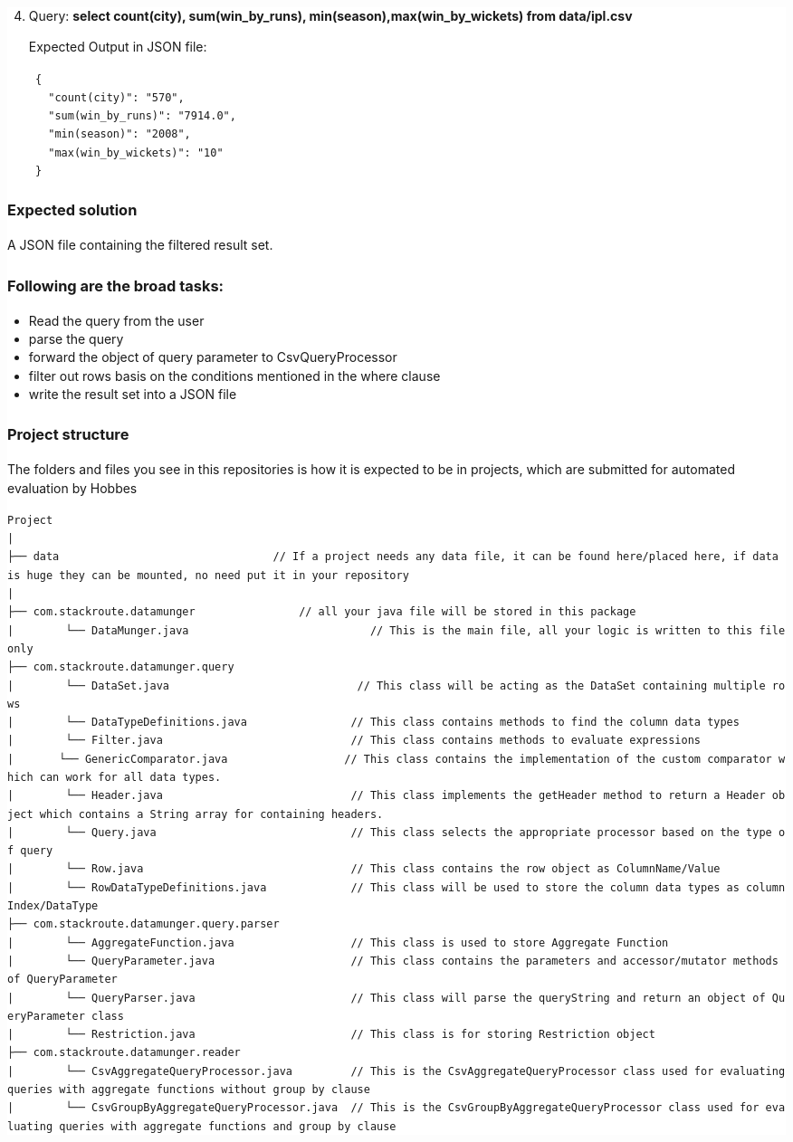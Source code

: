 4. Query: **select count(city), sum(win_by_runs), min(season),max(win_by_wickets) from data/ipl.csv**

    Expected Output in JSON file:
   
        {
          "count(city)": "570",
          "sum(win_by_runs)": "7914.0",
          "min(season)": "2008",
          "max(win_by_wickets)": "10"
        }


### Expected solution

A JSON file containing the filtered result set.

### Following are the broad tasks:

- Read the query from the user
- parse the query
- forward the object of query parameter to CsvQueryProcessor
- filter out rows basis on the conditions mentioned in the where clause
- write the result set into a JSON file

### Project structure

The folders and files you see in this repositories is how it is expected to be in projects, which are submitted for automated evaluation by Hobbes

    Project
    |
    ├── data                                 // If a project needs any data file, it can be found here/placed here, if data is huge they can be mounted, no need put it in your repository
    |
    ├── com.stackroute.datamunger                // all your java file will be stored in this package
    |        └── DataMunger.java                            // This is the main file, all your logic is written to this file only   
    ├── com.stackroute.datamunger.query
    |        └── DataSet.java                             // This class will be acting as the DataSet containing multiple rows
    |        └── DataTypeDefinitions.java                // This class contains methods to find the column data types
    |        └── Filter.java                             // This class contains methods to evaluate expressions
    |       └── GenericComparator.java                  // This class contains the implementation of the custom comparator which can work for all data types.
    |        └── Header.java                             // This class implements the getHeader method to return a Header object which contains a String array for containing headers.
    |        └── Query.java                              // This class selects the appropriate processor based on the type of query
    |        └── Row.java                                // This class contains the row object as ColumnName/Value 
    |        └── RowDataTypeDefinitions.java             // This class will be used to store the column data types as columnIndex/DataType
    ├── com.stackroute.datamunger.query.parser
    |        └── AggregateFunction.java                  // This class is used to store Aggregate Function
    |        └── QueryParameter.java                     // This class contains the parameters and accessor/mutator methods of QueryParameter
    |        └── QueryParser.java                        // This class will parse the queryString and return an object of QueryParameter class
    |        └── Restriction.java                        // This class is for storing Restriction object
    ├── com.stackroute.datamunger.reader
    |        └── CsvAggregateQueryProcessor.java         // This is the CsvAggregateQueryProcessor class used for evaluating queries with aggregate functions without group by clause
    |        └── CsvGroupByAggregateQueryProcessor.java  // This is the CsvGroupByAggregateQueryProcessor class used for evaluating queries with aggregate functions and group by clause